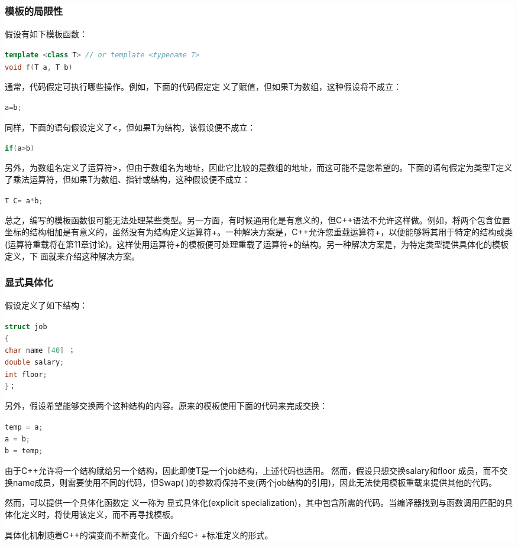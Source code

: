 

### 模板的局限性

假设有如下模板函数：

```c++
template <class T> // or template <typename T>
void f(T a, T b)
```

通常，代码假定可执行哪些操作。例如，下面的代码假定定 义了赋值，但如果T为数组，这种假设将不成立：

```c++
a=b;
```

同样，下面的语句假设定义了\<，但如果T为结构，该假设便不成立：

```c++
if(a>b)
```

另外，为数组名定义了运算符>，但由于数组名为地址，因此它比较的是数组的地址，而这可能不是您希望的。下面的语句假定为类型T定义了乘法运算符，但如果T为数组、指针或结构，这种假设便不成立：

```c++
T C= a*b;
```

总之，编写的模板函数很可能无法处理某些类型。另一方面，有时候通用化是有意义的，但C++语法不允许这样做。例如，将两个包含位置坐标的结构相加是有意义的，虽然没有为结构定义运算符+。一种解决方案是，C++允许您重载运算符+，以便能够将其用于特定的结构或类(运算符重载将在第11章讨论)。这样使用运算符+的模板便可处理重载了运算符+的结构。另一种解决方案是，为特定类型提供具体化的模板定义，下 面就来介绍这种解决方案。

### 显式具体化

假设定义了如下结构：

```c++
struct job
{
char name [40] ；
double salary;
int floor;
}；
```

另外，假设希望能够交换两个这种结构的内容。原来的模板使用下面的代码来完成交换：

```c++
temp = a;
a = b;
b = temp;
```

由于C++允许将一个结构赋给另一个结构，因此即使T是一个job结构，上述代码也适用。 然而，假设只想交换salary和floor 成员，而不交换name成员，则需要使用不同的代码，但Swap( )的参数将保持不变(两个job结构的引用)，因此无法使用模板重载来提供其他的代码。

然而，可以提供一个具体化函数定 义一称为 显式具体化(explicit specialization)，其中包含所需的代码。当编译器找到与函数调用匹配的具体化定义时，将使用该定义，而不再寻找模板。

具体化机制随着C++的演变而不断变化。下面介绍C+ +标准定义的形式。
